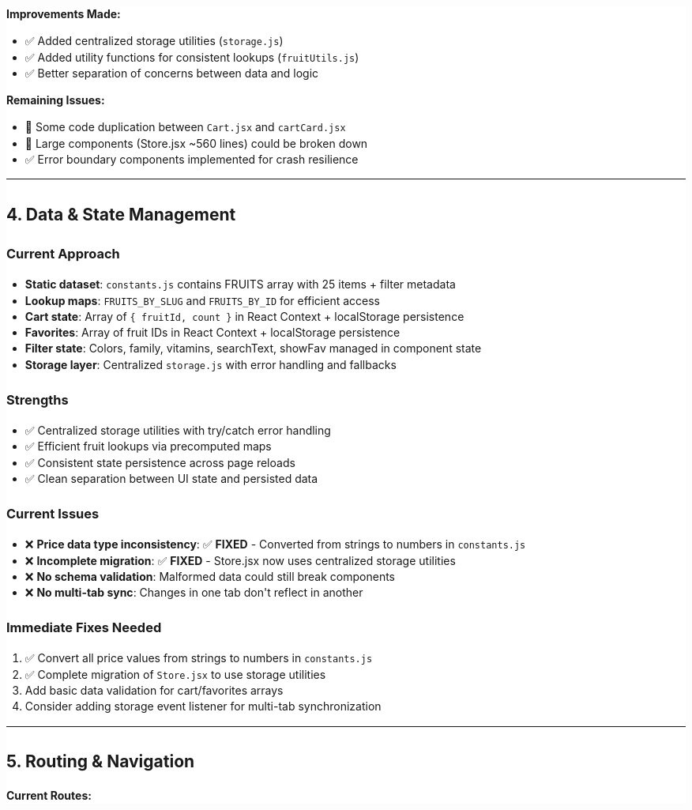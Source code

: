 **Improvements Made:**

- ✅ Added centralized storage utilities (`storage.js`)
- ✅ Added utility functions for consistent lookups (`fruitUtils.js`)
- ✅ Better separation of concerns between data and logic

**Remaining Issues:**

- 🔄 Some code duplication between `Cart.jsx` and `cartCard.jsx`
- 🔄 Large components (Store.jsx ~560 lines) could be broken down
- ✅ Error boundary components implemented for crash resilience

---

## 4. Data & State Management

### Current Approach

- **Static dataset**: `constants.js` contains FRUITS array with 25 items + filter metadata
- **Lookup maps**: `FRUITS_BY_SLUG` and `FRUITS_BY_ID` for efficient access
- **Cart state**: Array of `{ fruitId, count }` in React Context + localStorage persistence
- **Favorites**: Array of fruit IDs in React Context + localStorage persistence
- **Filter state**: Colors, family, vitamins, searchText, showFav managed in component state
- **Storage layer**: Centralized `storage.js` with error handling and fallbacks

### Strengths

- ✅ Centralized storage utilities with try/catch error handling
- ✅ Efficient fruit lookups via precomputed maps
- ✅ Consistent state persistence across page reloads
- ✅ Clean separation between UI state and persisted data

### Current Issues

- ❌ **Price data type inconsistency**: ✅ **FIXED** - Converted from strings to numbers in `constants.js`
- ❌ **Incomplete migration**: ✅ **FIXED** - Store.jsx now uses centralized storage utilities
- ❌ **No schema validation**: Malformed data could still break components
- ❌ **No multi-tab sync**: Changes in one tab don't reflect in another

### Immediate Fixes Needed

1. ✅ Convert all price values from strings to numbers in `constants.js`
2. ✅ Complete migration of `Store.jsx` to use storage utilities
3. Add basic data validation for cart/favorites arrays
4. Consider adding storage event listener for multi-tab synchronization

---

## 5. Routing & Navigation

**Current Routes:**
